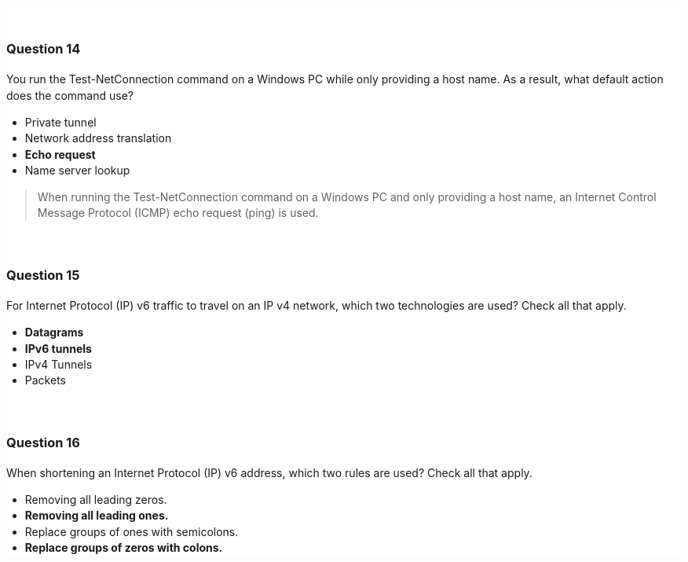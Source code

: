 <br>

### Question 14

You run the Test-NetConnection command on a Windows PC while only providing a host name. As a result, what default action does the command use?

* Private tunnel
* Network address translation
* **Echo request**
* Name server lookup 

> When running the Test-NetConnection command on a Windows PC and only providing a host name, an Internet Control Message Protocol (ICMP) echo request (ping) is used.

<br>

### Question 15

For Internet Protocol (IP) v6 traffic to travel on an IP v4 network, which two technologies are used? Check all that apply.

* **Datagrams**
* **IPv6 tunnels**
* IPv4 Tunnels
* Packets 

<br>

### Question 16

When shortening an Internet Protocol (IP) v6 address, which two rules are used? Check all that apply.

* Removing all leading zeros.
* **Removing all leading ones.**
* Replace groups of ones with semicolons.
* **Replace groups of zeros with colons.**